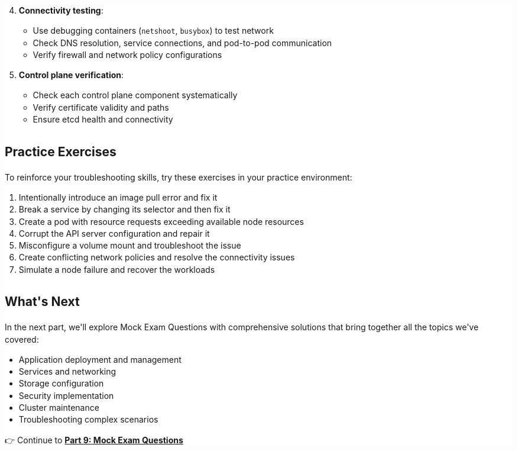 4. **Connectivity testing**:
   - Use debugging containers (`netshoot`, `busybox`) to test network
   - Check DNS resolution, service connections, and pod-to-pod communication
   - Verify firewall and network policy configurations

5. **Control plane verification**:
   - Check each control plane component systematically
   - Verify certificate validity and paths
   - Ensure etcd health and connectivity

## Practice Exercises

To reinforce your troubleshooting skills, try these exercises in your practice environment:

1. Intentionally introduce an image pull error and fix it
2. Break a service by changing its selector and then fix it
3. Create a pod with resource requests exceeding available node resources
4. Corrupt the API server configuration and repair it
5. Misconfigure a volume mount and troubleshoot the issue
6. Create conflicting network policies and resolve the connectivity issues
7. Simulate a node failure and recover the workloads

## What's Next

In the next part, we'll explore Mock Exam Questions with comprehensive solutions that bring together all the topics we've covered:
- Application deployment and management
- Services and networking
- Storage configuration
- Security implementation
- Cluster maintenance
- Troubleshooting complex scenarios

👉 Continue to **[Part 9: Mock Exam Questions](/training/cka-prep/09-mock-exam-questions/)**
